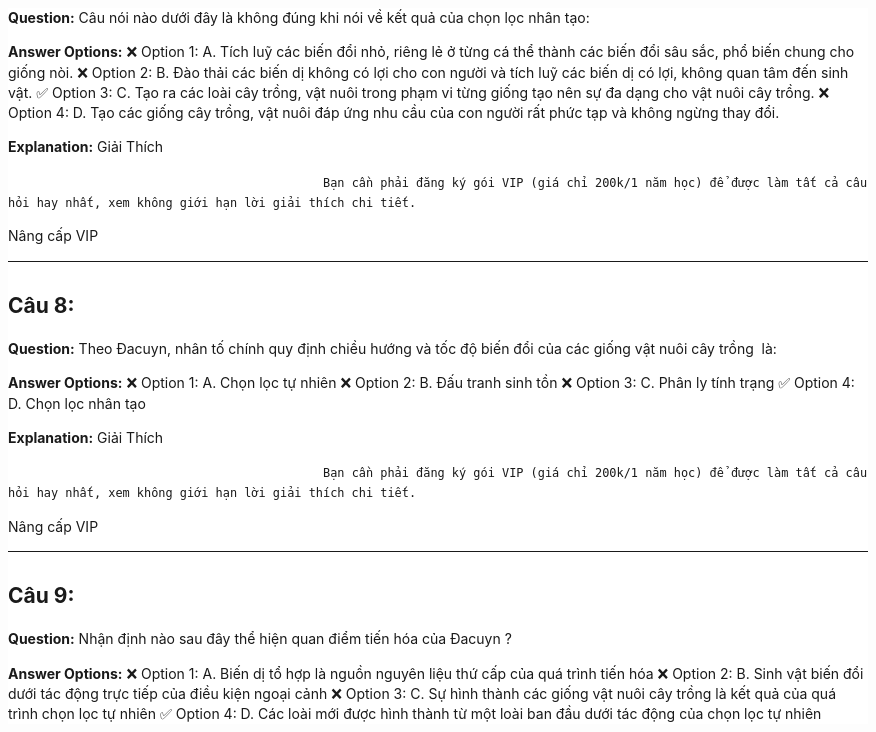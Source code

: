 **Question:** Câu nói nào dưới đây là không đúng khi nói về kết quả của chọn lọc nhân tạo:

**Answer Options:**
❌ Option 1: A. Tích luỹ các biến đổi nhỏ, riêng lẻ ở từng cá thể thành các biến đổi sâu sắc, phổ biến chung cho giống nòi.
❌ Option 2: B. Đào thải các biến dị không có lợi cho con người và tích luỹ các biến dị có lợi, không quan tâm đến sinh vật.
✅ Option 3: C. Tạo ra các loài cây trồng, vật nuôi trong phạm vi từng giống tạo nên sự đa dạng cho vật nuôi cây trồng.
❌ Option 4: D. Tạo các giống cây trồng, vật nuôi đáp ứng nhu cầu của con người rất phức tạp và không ngừng thay đổi.

**Explanation:** Giải Thích




                                                Bạn cần phải đăng ký gói VIP (giá chỉ 200k/1 năm học) để được làm tất cả câu hỏi hay nhất, xem không giới hạn lời giải thích chi tiết.
                                            

Nâng cấp VIP

---

## Câu 8:

**Question:** Theo Đacuyn, nhân tố chính quy định chiều hướng và tốc độ biến đổi của các giống vật nuôi cây trồng  là:

**Answer Options:**
❌ Option 1: A. Chọn lọc tự nhiên
❌ Option 2: B. Đấu tranh sinh tồn
❌ Option 3: C. Phân ly tính trạng
✅ Option 4: D. Chọn lọc nhân tạo

**Explanation:** Giải Thích




                                                Bạn cần phải đăng ký gói VIP (giá chỉ 200k/1 năm học) để được làm tất cả câu hỏi hay nhất, xem không giới hạn lời giải thích chi tiết.
                                            

Nâng cấp VIP

---

## Câu 9:

**Question:** Nhận định nào sau đây thể hiện quan điểm tiến hóa của Đacuyn ?

**Answer Options:**
❌ Option 1: A. Biến dị tổ hợp là nguồn nguyên liệu thứ cấp của quá trình tiến hóa
❌ Option 2: B. Sinh vật biến đổi dưới tác động trực tiếp của điều kiện ngoại cảnh
❌ Option 3: C. Sự hình thành các giống vật nuôi cây trồng là kết quả của quá trình chọn lọc tự nhiên
✅ Option 4: D. Các loài mới được hình thành từ một loài ban đầu dưới tác động của chọn lọc tự nhiên
